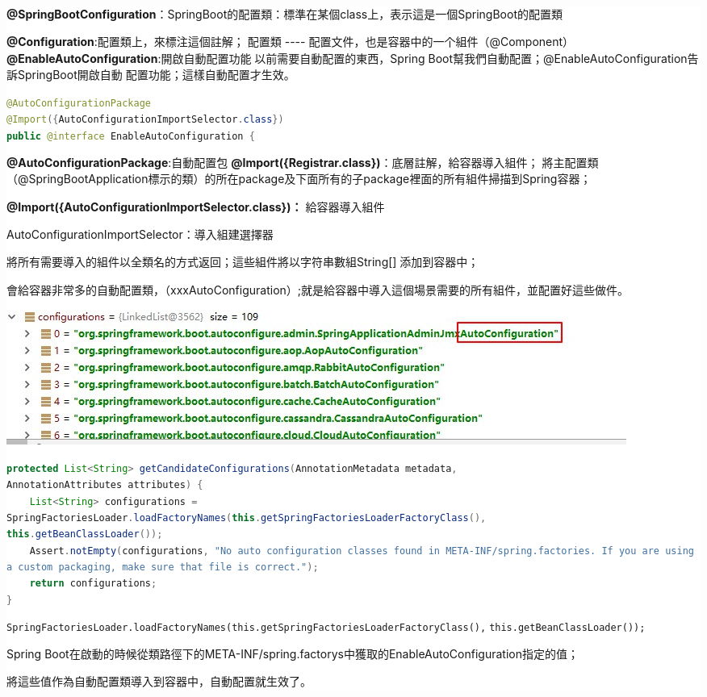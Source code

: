 **@SpringBootConfiguration**：SpringBoot的配置類：標準在某個class上，表示這是一個SpringBoot的配置類

**@Configuration**:配置類上，來標注這個註解；
配置類 ---- 配置文件，也是容器中的一个組件（@Component）
**@EnableAutoConfiguration**:開啟自動配置功能
以前需要自動配置的東西，Spring Boot幫我們自動配置；@EnableAutoConfiguration告訴SpringBoot開啟自動
配置功能；這樣自動配置才生效。 

```java
@AutoConfigurationPackage
@Import({AutoConfigurationImportSelector.class})
public @interface EnableAutoConfiguration { 
```

**@AutoConfigurationPackage**:自動配置包
**@Import({Registrar.class})**：底層註解，給容器導入組件；
將主配置類（@SpringBootApplication標示的類）的所在package及下面所有的子package裡面的所有組件掃描到Spring容器； 

**@Import({AutoConfigurationImportSelector.class})：**
給容器導入組件 

AutoConfigurationImportSelector：導入組建選擇器

將所有需要導入的組件以全類名的方式返回；這些組件將以字符串數組String[] 添加到容器中；

會給容器非常多的自動配置類，（xxxAutoConfiguration）;就是給容器中導入這個場景需要的所有組件，並配置好這些做件。


![post-1](../images/blog/20190119/20190119-post-1.jpg)

```java
protected List<String> getCandidateConfigurations(AnnotationMetadata metadata,
AnnotationAttributes attributes) {
	List<String> configurations =
SpringFactoriesLoader.loadFactoryNames(this.getSpringFactoriesLoaderFactoryClass(),
this.getBeanClassLoader());
	Assert.notEmpty(configurations, "No auto configuration classes found in META‐INF/spring.factories. If you are using a custom packaging, make sure that file is correct.");
	return configurations;
} 
```

`SpringFactoriesLoader.loadFactoryNames(this.getSpringFactoriesLoaderFactoryClass(),`
`this.getBeanClassLoader());` 

Spring Boot在啟動的時候從類路徑下的META-INF/spring.factorys中獲取的EnableAutoConfiguration指定的值；

將這些值作為自動配置類導入到容器中，自動配置就生效了。 